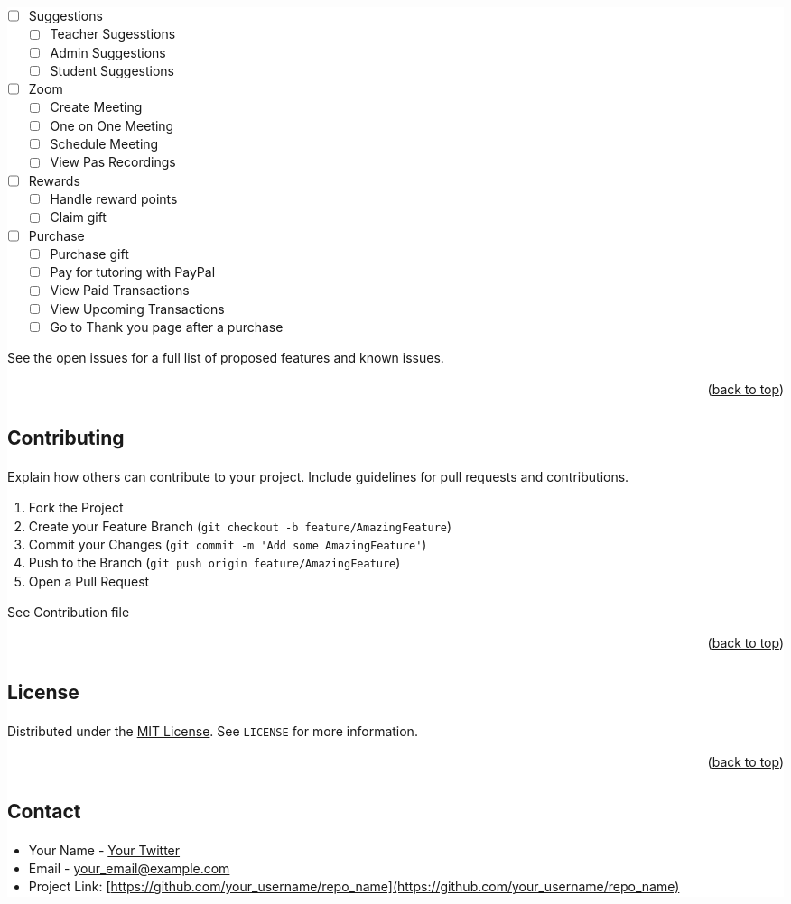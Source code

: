 - [ ] Suggestions
  - [ ] Teacher Sugesstions
  - [ ] Admin Suggestions
  - [ ] Student Suggestions
- [ ] Zoom
  - [ ] Create Meeting
  - [ ] One on One Meeting
  - [ ] Schedule Meeting 
  - [ ] View Pas Recordings
- [ ] Rewards
  - [ ] Handle reward points
  - [ ] Claim gift
- [ ] Purchase
  - [ ] Purchase gift
  - [ ] Pay for tutoring with PayPal
  - [ ] View Paid Transactions
  - [ ] View Upcoming Transactions
  - [ ] Go to Thank you page after a purchase

See the [open issues](https://github.com/your_username/repo_name/issues) for a full list of proposed features and known issues.

<p align="right">(<a href="#top">back to top</a>)</p>


## Contributing

Explain how others can contribute to your project. Include guidelines for pull requests and contributions.

1. Fork the Project
2. Create your Feature Branch (`git checkout -b feature/AmazingFeature`)
3. Commit your Changes (`git commit -m 'Add some AmazingFeature'`)
4. Push to the Branch (`git push origin feature/AmazingFeature`)
5. Open a Pull Request

See Contribution file

<p align="right">(<a href="#top">back to top</a>)</p>


## License

Distributed under the [MIT License](LICENSE). See `LICENSE` for more information.

<p align="right">(<a href="#top">back to top</a>)</p>


## Contact

- Your Name - [Your Twitter](https://twitter.com/your_username)
- Email - your_email@example.com
- Project Link: [https://github.com/your_username/repo_name](https://github.com/your_username/repo_name)


[contributors-shield]: https://img.shields.io/github/contributors/othneildrew/Best-README-Template.svg?style=for-the-badge
[contributors-url]: https://github.com/othneildrew/Best-README-Template/graphs/contributors
[forks-shield]: https://img.shields.io/github/forks/othneildrew/Best-README-Template.svg?style=for-the-badge
[forks-url]: https://github.com/othneildrew/Best-README-Template/network/members
[stars-shield]: https://img.shields.io/github/stars/othneildrew/Best-README-Template.svg?style=for-the-badge
[stars-url]: https://github.com/othneildrew/Best-README-Template/stargazers
[issues-shield]: https://img.shields.io/github/issues/othneildrew/Best-README-Template.svg?style=for-the-badge
[issues-url]: https://github.com/othneildrew/Best-README-Template/issues
[license-shield]: https://img.shields.io/github/license/othneildrew/Best-README-Template.svg?style=for-the-badge
[license-url]: https://github.com/othneildrew/Best-README-Template/blob/master/LICENSE.txt
[linkedin-shield]: https://img.shields.io/badge/-LinkedIn-black.svg?style=for-the-badge&logo=linkedin&colorB=555
[linkedin-url]: https://linkedin.com/in/othneildrew
[product-screenshot]: images/screenshot.png